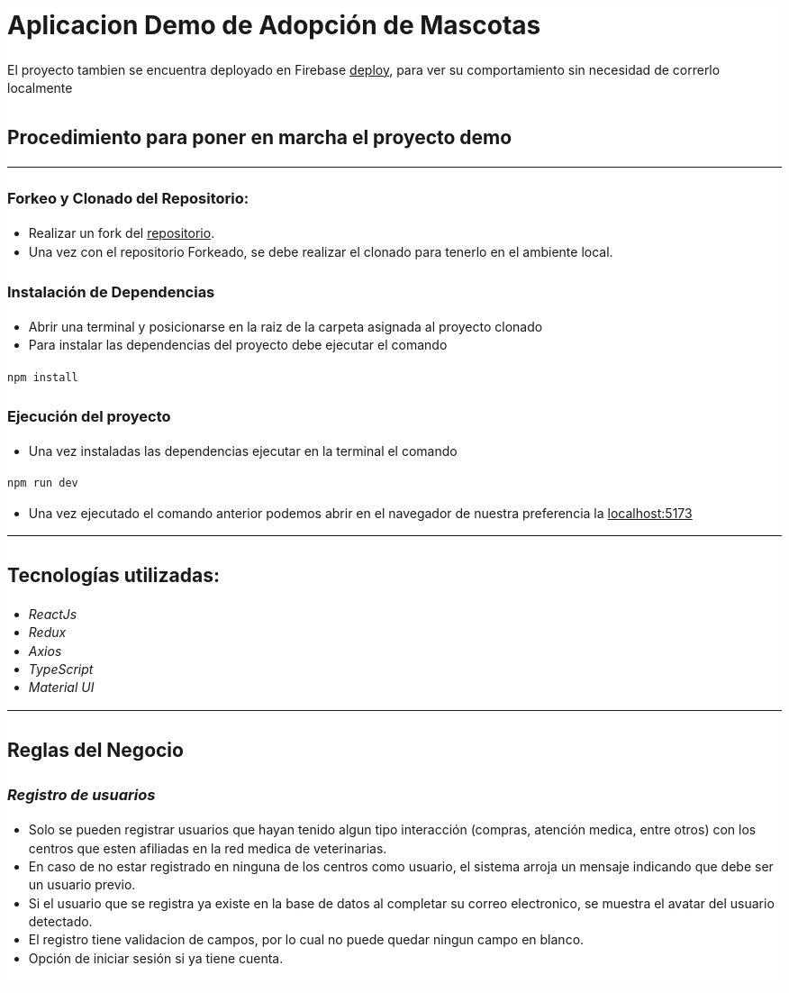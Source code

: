 # Aplicacion Demo de Adopción de Mascotas

El proyecto tambien se encuentra deployado en Firebase [deploy](my-app-adoptions-pets.web.app), para ver su comportamiento sin necesidad de correrlo localmente


## Procedimiento para poner en marcha el proyecto demo
---
### Forkeo y Clonado del Repositorio:
-  Realizar un fork del [repositorio](https://umane.emeal.nttdata.com/git/PAE/microserviciosdemo/react-vite-typescript).
-  Una vez con el repositorio Forkeado, se debe realizar el clonado para tenerlo en el ambiente local.

### Instalación de Dependencias
-  Abrir una terminal y posicionarse en la raiz de la carpeta asignada al proyecto clonado
-  Para instalar las dependencias del proyecto  debe ejecutar el comando
```
npm install 
```
### Ejecución del proyecto
-  Una vez instaladas las dependencias ejecutar en la terminal el comando
```
npm run dev
```
-  Una vez ejecutado el comando anterior podemos abrir en el navegador de nuestra preferencia la [localhost:5173](http://localhost:5173)

---

## Tecnologías utilizadas:
- _ReactJs_ 
- _Redux_
- _Axios_
- _TypeScript_
- _Material UI_

---

## Reglas del Negocio

### **_Registro de usuarios_**
- Solo se pueden registrar usuarios que hayan tenido algun tipo interacción (compras, atención medica, entre otros) con los centros que esten afiliadas en la red medica de veterinarias.
- En caso de no estar registrado en ninguna de los centros como usuario, el sistema  arroja un mensaje indicando que debe ser un usuario previo.
- Si el usuario que se registra ya existe en la base de datos al completar su correo electronico, se muestra el avatar del usuario detectado.
- El registro tiene validacion de campos, por lo cual no puede quedar ningun campo en blanco. 
- Opción de iniciar sesión si ya tiene cuenta.
    <br /><br />
    
